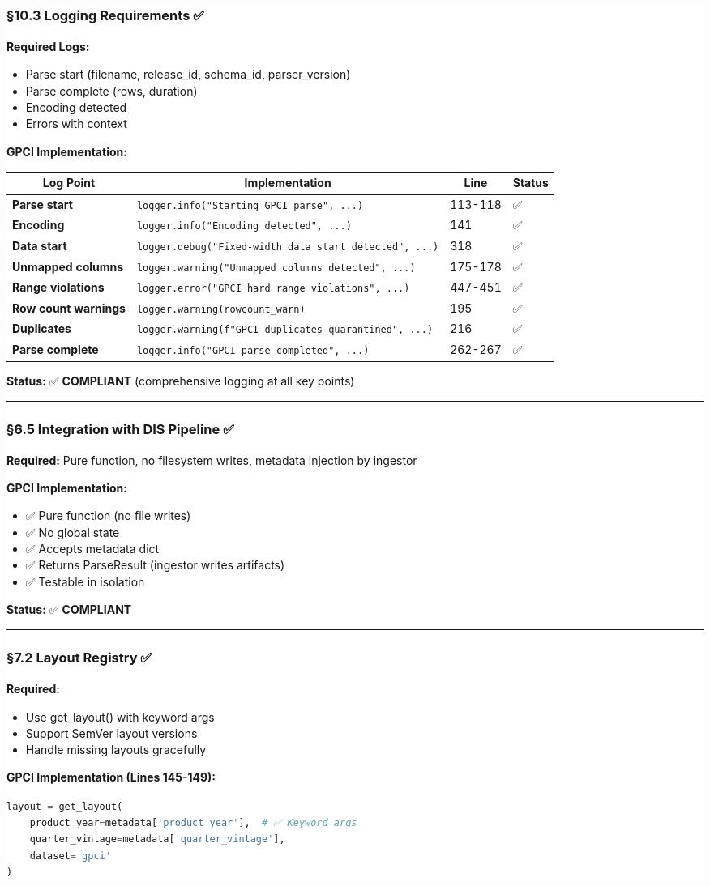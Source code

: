 ### **§10.3 Logging Requirements** ✅

**Required Logs:**
- Parse start (filename, release_id, schema_id, parser_version)
- Parse complete (rows, duration)
- Encoding detected
- Errors with context

**GPCI Implementation:**

| Log Point | Implementation | Line | Status |
|-----------|----------------|------|--------|
| **Parse start** | `logger.info("Starting GPCI parse", ...)` | 113-118 | ✅ |
| **Encoding** | `logger.info("Encoding detected", ...)` | 141 | ✅ |
| **Data start** | `logger.debug("Fixed-width data start detected", ...)` | 318 | ✅ |
| **Unmapped columns** | `logger.warning("Unmapped columns detected", ...)` | 175-178 | ✅ |
| **Range violations** | `logger.error("GPCI hard range violations", ...)` | 447-451 | ✅ |
| **Row count warnings** | `logger.warning(rowcount_warn)` | 195 | ✅ |
| **Duplicates** | `logger.warning(f"GPCI duplicates quarantined", ...)` | 216 | ✅ |
| **Parse complete** | `logger.info("GPCI parse completed", ...)` | 262-267 | ✅ |

**Status:** ✅ **COMPLIANT** (comprehensive logging at all key points)

---

### **§6.5 Integration with DIS Pipeline** ✅

**Required:** Pure function, no filesystem writes, metadata injection by ingestor

**GPCI Implementation:**
- ✅ Pure function (no file writes)
- ✅ No global state
- ✅ Accepts metadata dict
- ✅ Returns ParseResult (ingestor writes artifacts)
- ✅ Testable in isolation

**Status:** ✅ **COMPLIANT**

---

### **§7.2 Layout Registry** ✅

**Required:**
- Use get_layout() with keyword args
- Support SemVer layout versions
- Handle missing layouts gracefully

**GPCI Implementation (Lines 145-149):**
```python
layout = get_layout(
    product_year=metadata['product_year'],  # ✅ Keyword args
    quarter_vintage=metadata['quarter_vintage'],
    dataset='gpci'
)
```
